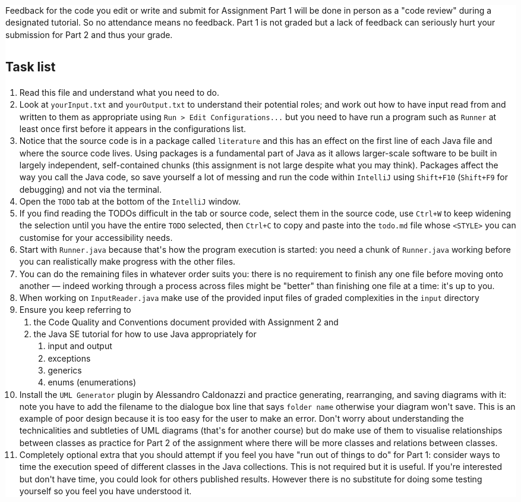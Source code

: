 Feedback for the code you edit or write and submit for
Assignment&nbsp;Part&nbsp;1 will be done in person as a "code review"
during a designated tutorial. So no attendance means no
feedback. Part&nbsp;1 is not graded but a lack of feedback can
seriously hurt your submission for Part&nbsp;2 and thus your grade.

## Task list ##

1. Read this file and understand what you need to do.
2. Look at `yourInput.txt` and `yourOutput.txt` to understand their
   potential roles; and work out how to have input read from and
   written to them as appropriate using `Run > Edit Configurations...`
   but you need to have run a program such as `Runner` at least once
   first before it appears in the configurations list.
3. Notice that the source code is in a package called `literature` and
   this has an effect on the first line of each Java file and where
   the source code lives. Using packages is a fundamental part of Java
   as it allows larger-scale software to be built in largely
   independent, self-contained chunks (this assignment is not large
   despite what you may think). Packages affect the way you call the
   Java code, so save yourself a lot of messing and run the code
   within `IntelliJ` using `Shift+F10` (`Shift+F9` for debugging) and
   not via the terminal.
4. Open the `TODO` tab at the bottom of the `IntelliJ` window.
5. If you find reading the TODOs difficult in the tab or source code,
   select them in the source code, use `Ctrl+W` to keep widening the
   selection until you have the entire `TODO` selected, then `Ctrl+C`
   to copy and paste into the `todo.md` file whose `<STYLE>` you can
   customise for your accessibility needs.
6. Start with `Runner.java` because that's how the program execution
   is started: you need a chunk of `Runner.java` working before you
   can realistically make progress with the other files.
7. You can do the remaining files in whatever order suits you: there
   is no requirement to finish any one file before moving onto another
   &mdash; indeed working through a process across files might be
   "better" than finishing one file at a time: it's up to you.
8. When working on `InputReader.java` make use of the provided input
   files of graded complexities in the `input` directory
9. Ensure you keep referring to
    1. the Code Quality and Conventions document provided with
       Assignment&nbsp;2 and
    2. the Java SE tutorial for how to use Java appropriately for
        1. input and output
        2. exceptions
        3. generics
        4. enums (enumerations)
10. Install the `UML Generator` plugin by Alessandro Caldonazzi and
    practice generating, rearranging, and saving diagrams with it:
    note you have to add the filename to the dialogue box line that
    says `folder name` otherwise your diagram won't save. This is an
    example of poor design because it is too easy for the user to make
    an error. Don't worry about understanding the technicalities and
    subtleties of UML diagrams (that's for another course) but do make
    use of them to visualise relationships between classes as practice
    for Part&nbsp;2 of the assignment where there will be more classes
    and relations between classes.
11. Completely optional extra that you should attempt if you feel you
    have "run out of things to do" for Part&nbsp;1: consider ways to
    time the execution speed of different classes in the Java
    collections. This is not required but it is useful. If you're
    interested but don't have time, you could look for others
    published results. However there is no substitute for doing some
    testing yourself so you feel you have understood it.
